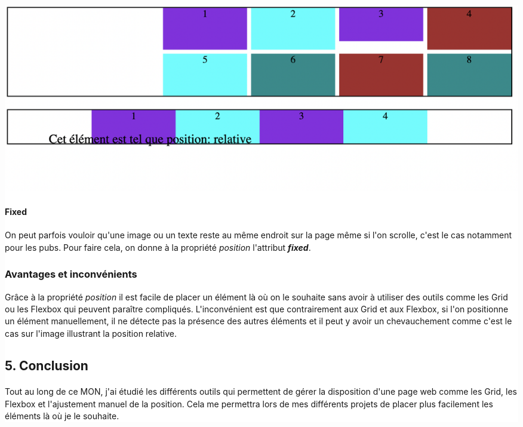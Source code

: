 ![Exemple position relative](https://raw.githubusercontent.com/do-it-ecm/promo-2023-2024/main/William_Lalanne/mon/temps-1.1/position-relative1.png)


#### Fixed

On peut parfois vouloir qu'une image ou un texte reste au même endroit sur la page même si l'on scrolle, c'est le cas notamment pour les pubs. 
Pour faire cela, on donne à la propriété *position* l'attribut ***fixed***. 

### Avantages et inconvénients
Grâce à la propriété *position* il est facile de placer un élément là où on le souhaite sans avoir à utiliser des outils comme les Grid ou les Flexbox qui peuvent paraître compliqués. L'inconvénient est que contrairement aux Grid et aux Flexbox, si l'on positionne un élément manuellement, il ne détecte pas la présence des autres éléments et il peut y avoir un chevauchement comme c'est le cas sur l'image illustrant la position relative.  

## 5. Conclusion 
Tout au long de ce MON, j'ai étudié les différents outils qui permettent de gérer la disposition d'une page web comme les Grid, les Flexbox et l'ajustement manuel de la position. Cela me permettra lors de mes différents projets de placer plus facilement les éléments là où je le souhaite. 

